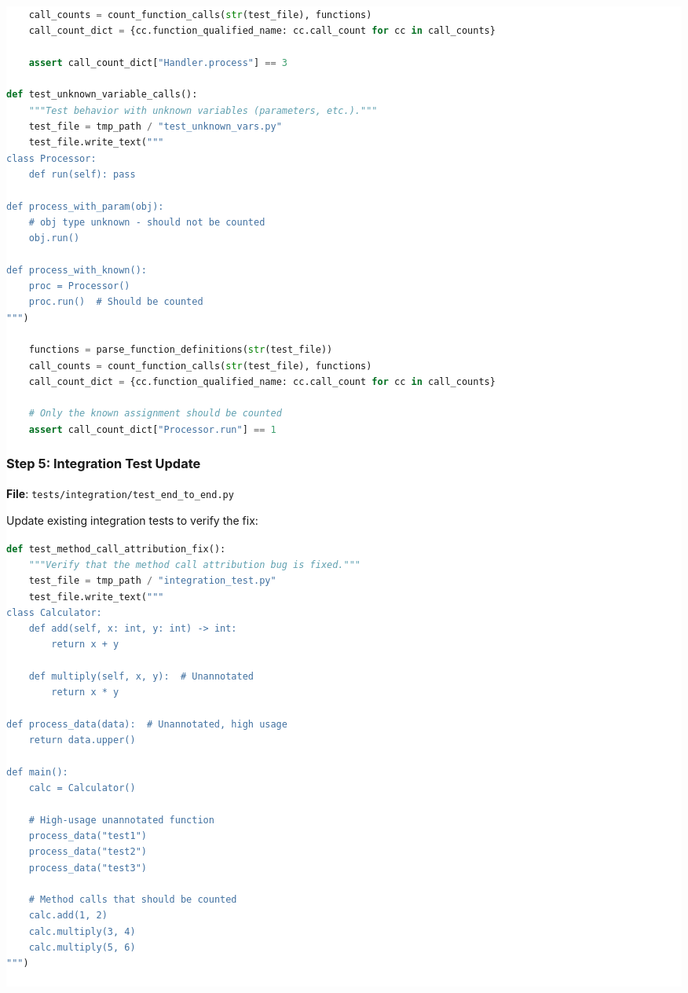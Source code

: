```python
    call_counts = count_function_calls(str(test_file), functions)
    call_count_dict = {cc.function_qualified_name: cc.call_count for cc in call_counts}
    
    assert call_count_dict["Handler.process"] == 3

def test_unknown_variable_calls():
    """Test behavior with unknown variables (parameters, etc.)."""
    test_file = tmp_path / "test_unknown_vars.py"  
    test_file.write_text("""
class Processor:
    def run(self): pass

def process_with_param(obj):
    # obj type unknown - should not be counted
    obj.run()
    
def process_with_known():
    proc = Processor()
    proc.run()  # Should be counted
""")
    
    functions = parse_function_definitions(str(test_file))
    call_counts = count_function_calls(str(test_file), functions)
    call_count_dict = {cc.function_qualified_name: cc.call_count for cc in call_counts}
    
    # Only the known assignment should be counted
    assert call_count_dict["Processor.run"] == 1
```

### Step 5: Integration Test Update

**File**: `tests/integration/test_end_to_end.py`

Update existing integration tests to verify the fix:

```python
def test_method_call_attribution_fix():
    """Verify that the method call attribution bug is fixed."""
    test_file = tmp_path / "integration_test.py"
    test_file.write_text("""
class Calculator:
    def add(self, x: int, y: int) -> int:
        return x + y
    
    def multiply(self, x, y):  # Unannotated
        return x * y

def process_data(data):  # Unannotated, high usage
    return data.upper()

def main():
    calc = Calculator()
    
    # High-usage unannotated function
    process_data("test1")
    process_data("test2") 
    process_data("test3")
    
    # Method calls that should be counted
    calc.add(1, 2)
    calc.multiply(3, 4)
    calc.multiply(5, 6)
""")
    
```